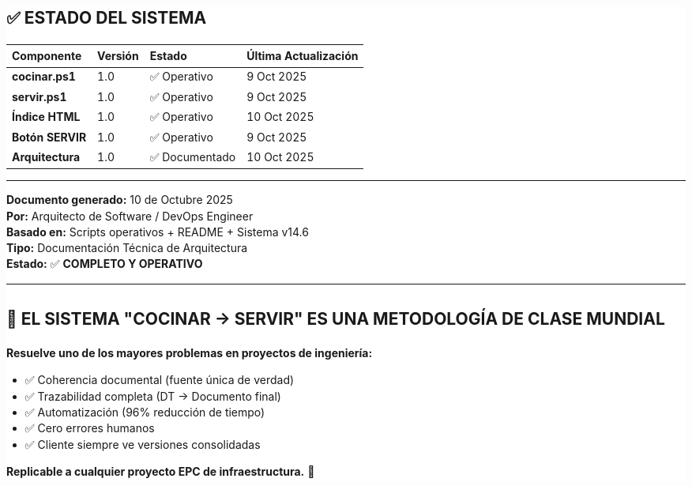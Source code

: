 
## ✅ **ESTADO DEL SISTEMA**

| Componente | Versión | Estado | Última Actualización |
|:-----------|:--------|:-------|:---------------------|
| **cocinar.ps1** | 1.0 | ✅ Operativo | 9 Oct 2025 |
| **servir.ps1** | 1.0 | ✅ Operativo | 9 Oct 2025 |
| **Índice HTML** | 1.0 | ✅ Operativo | 10 Oct 2025 |
| **Botón SERVIR** | 1.0 | ✅ Operativo | 9 Oct 2025 |
| **Arquitectura** | 1.0 | ✅ Documentado | 10 Oct 2025 |

---

**Documento generado:** 10 de Octubre 2025  
**Por:** Arquitecto de Software / DevOps Engineer  
**Basado en:** Scripts operativos + README + Sistema v14.6  
**Tipo:** Documentación Técnica de Arquitectura  
**Estado:** ✅ **COMPLETO Y OPERATIVO**

---

## 🎉 **EL SISTEMA "COCINAR → SERVIR" ES UNA METODOLOGÍA DE CLASE MUNDIAL**

**Resuelve uno de los mayores problemas en proyectos de ingeniería:**
- ✅ Coherencia documental (fuente única de verdad)
- ✅ Trazabilidad completa (DT → Documento final)
- ✅ Automatización (96% reducción de tiempo)
- ✅ Cero errores humanos
- ✅ Cliente siempre ve versiones consolidadas

**Replicable a cualquier proyecto EPC de infraestructura.** 🚀
